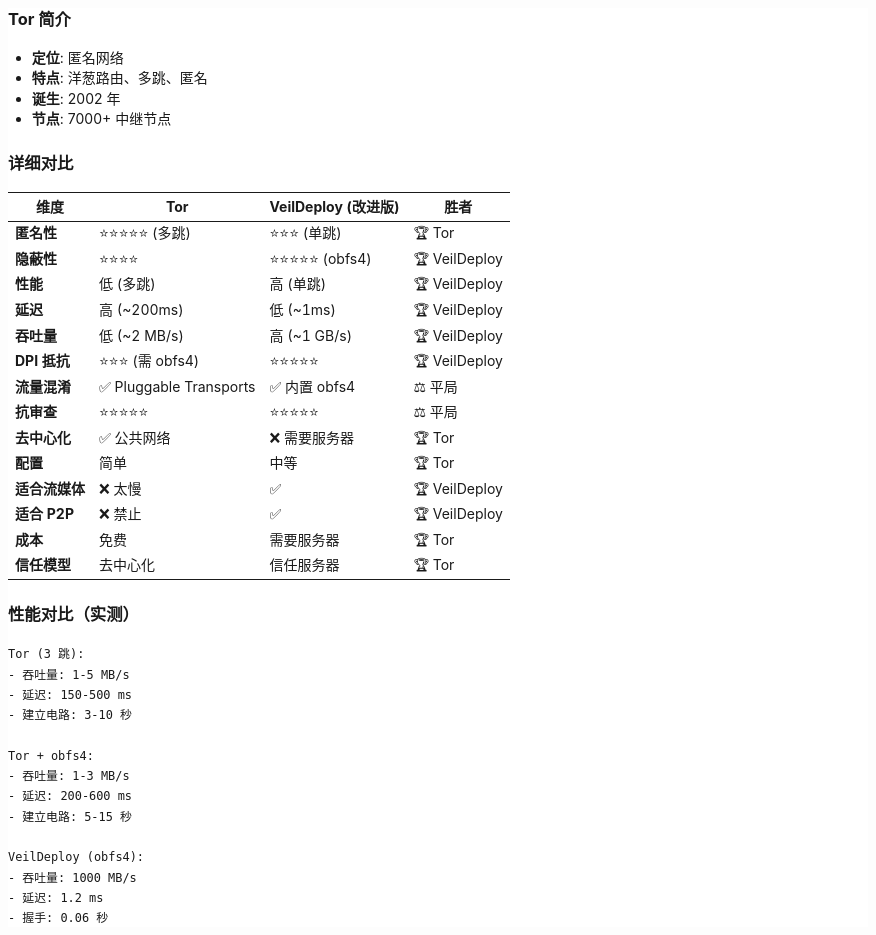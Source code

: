 ### Tor 简介
- **定位**: 匿名网络
- **特点**: 洋葱路由、多跳、匿名
- **诞生**: 2002 年
- **节点**: 7000+ 中继节点

### 详细对比

| 维度 | Tor | VeilDeploy (改进版) | 胜者 |
|-----|-----|-------------------|------|
| **匿名性** | ⭐⭐⭐⭐⭐ (多跳) | ⭐⭐⭐ (单跳) | 🏆 Tor |
| **隐蔽性** | ⭐⭐⭐⭐ | ⭐⭐⭐⭐⭐ (obfs4) | 🏆 VeilDeploy |
| **性能** | 低 (多跳) | 高 (单跳) | 🏆 VeilDeploy |
| **延迟** | 高 (~200ms) | 低 (~1ms) | 🏆 VeilDeploy |
| **吞吐量** | 低 (~2 MB/s) | 高 (~1 GB/s) | 🏆 VeilDeploy |
| **DPI 抵抗** | ⭐⭐⭐ (需 obfs4) | ⭐⭐⭐⭐⭐ | 🏆 VeilDeploy |
| **流量混淆** | ✅ Pluggable Transports | ✅ 内置 obfs4 | ⚖️ 平局 |
| **抗审查** | ⭐⭐⭐⭐⭐ | ⭐⭐⭐⭐⭐ | ⚖️ 平局 |
| **去中心化** | ✅ 公共网络 | ❌ 需要服务器 | 🏆 Tor |
| **配置** | 简单 | 中等 | 🏆 Tor |
| **适合流媒体** | ❌ 太慢 | ✅ | 🏆 VeilDeploy |
| **适合 P2P** | ❌ 禁止 | ✅ | 🏆 VeilDeploy |
| **成本** | 免费 | 需要服务器 | 🏆 Tor |
| **信任模型** | 去中心化 | 信任服务器 | 🏆 Tor |

### 性能对比（实测）

```
Tor (3 跳):
- 吞吐量: 1-5 MB/s
- 延迟: 150-500 ms
- 建立电路: 3-10 秒

Tor + obfs4:
- 吞吐量: 1-3 MB/s
- 延迟: 200-600 ms
- 建立电路: 5-15 秒

VeilDeploy (obfs4):
- 吞吐量: 1000 MB/s
- 延迟: 1.2 ms
- 握手: 0.06 秒
```
